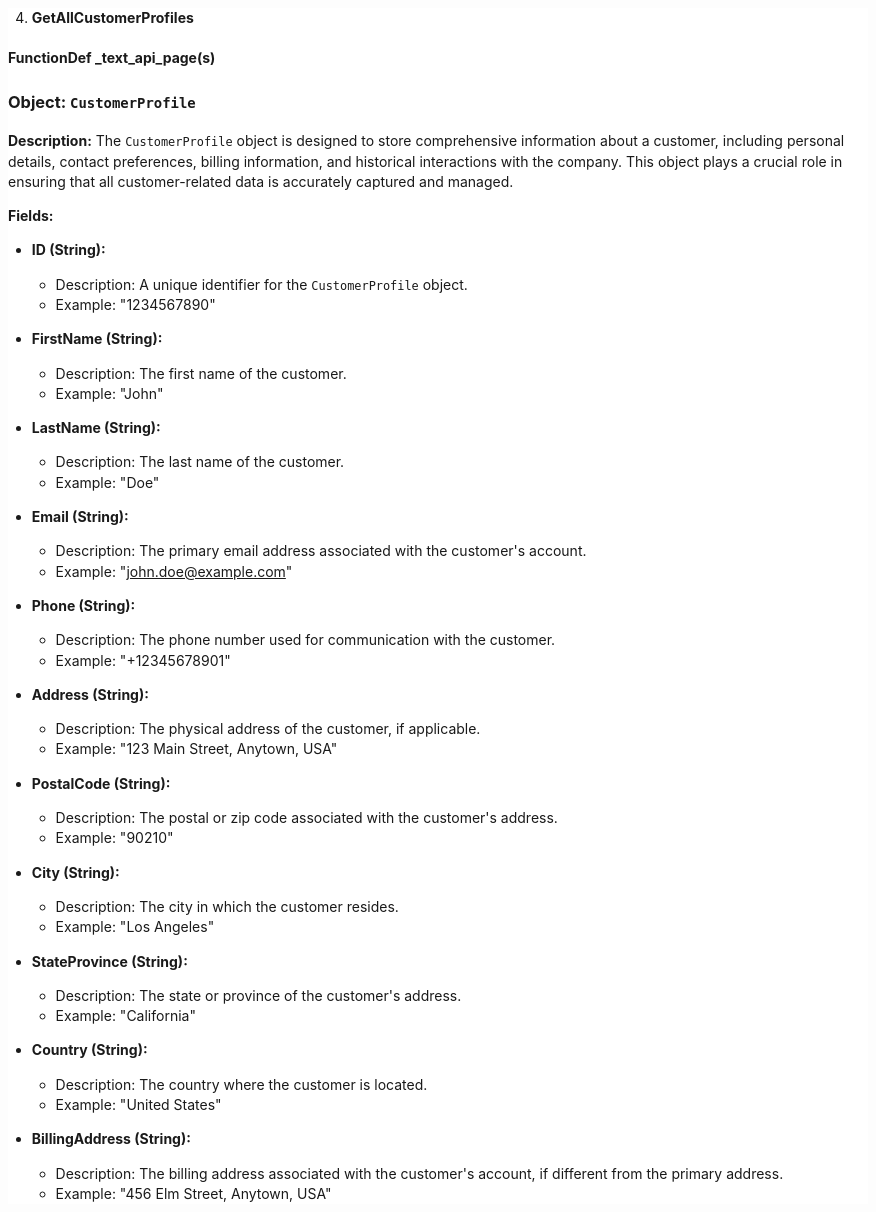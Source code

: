 4. **GetAllCustomerProfiles**

#### FunctionDef _text_api_page(s)
### Object: `CustomerProfile`

**Description:**
The `CustomerProfile` object is designed to store comprehensive information about a customer, including personal details, contact preferences, billing information, and historical interactions with the company. This object plays a crucial role in ensuring that all customer-related data is accurately captured and managed.

**Fields:**

- **ID (String):**
  - Description: A unique identifier for the `CustomerProfile` object.
  - Example: "1234567890"
  
- **FirstName (String):**
  - Description: The first name of the customer.
  - Example: "John"
  
- **LastName (String):**
  - Description: The last name of the customer.
  - Example: "Doe"
  
- **Email (String):**
  - Description: The primary email address associated with the customer's account.
  - Example: "john.doe@example.com"
  
- **Phone (String):**
  - Description: The phone number used for communication with the customer.
  - Example: "+12345678901"
  
- **Address (String):**
  - Description: The physical address of the customer, if applicable.
  - Example: "123 Main Street, Anytown, USA"
  
- **PostalCode (String):**
  - Description: The postal or zip code associated with the customer's address.
  - Example: "90210"
  
- **City (String):**
  - Description: The city in which the customer resides.
  - Example: "Los Angeles"
  
- **StateProvince (String):**
  - Description: The state or province of the customer's address.
  - Example: "California"
  
- **Country (String):**
  - Description: The country where the customer is located.
  - Example: "United States"
  
- **BillingAddress (String):**
  - Description: The billing address associated with the customer's account, if different from the primary address.
  - Example: "456 Elm Street, Anytown, USA"
  